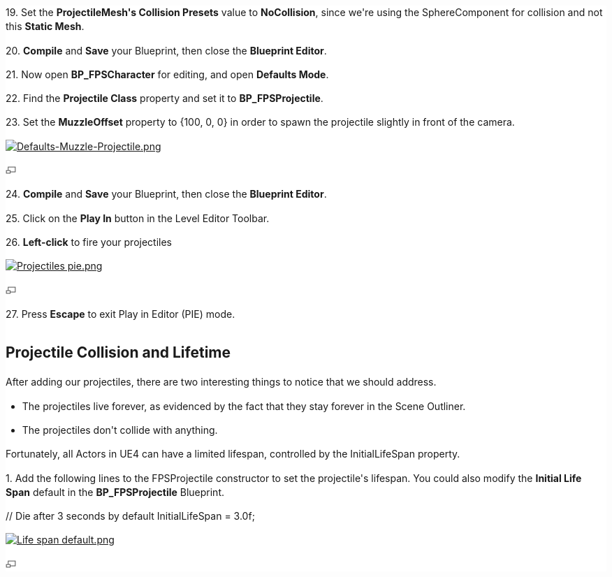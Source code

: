 19\. Set the **ProjectileMesh's Collision Presets** value to **NoCollision**, since we're using the SphereComponent for collision and not this **Static Mesh**.

20\. **Compile** and **Save** your Blueprint, then close the **Blueprint Editor**.

21\. Now open **BP\_FPSCharacter** for editing, and open **Defaults Mode**.

22\. Find the **Projectile Class** property and set it to **BP\_FPSProjectile**.

23\. Set the **MuzzleOffset** property to {100, 0, 0} in order to spawn the projectile slightly in front of the camera.

[![Defaults-Muzzle-Projectile.png](https://d3ar1piqh1oeli.cloudfront.net/9/99/Defaults-Muzzle-Projectile.png/940px-Defaults-Muzzle-Projectile.png)](/File:Defaults-Muzzle-Projectile.png)

[![](/skins/common/images/magnify-clip.png)](/File:Defaults-Muzzle-Projectile.png "Enlarge")

  

24\. **Compile** and **Save** your Blueprint, then close the **Blueprint Editor**.

25\. Click on the **Play In** button in the Level Editor Toolbar.

26\. **Left-click** to fire your projectiles

[![Projectiles pie.png](https://d3ar1piqh1oeli.cloudfront.net/e/ed/Projectiles_pie.png/940px-Projectiles_pie.png)](/File:Projectiles_pie.png)

[![](/skins/common/images/magnify-clip.png)](/File:Projectiles_pie.png "Enlarge")

  

27\. Press **Escape** to exit Play in Editor (PIE) mode.

Projectile Collision and Lifetime
---------------------------------

After adding our projectiles, there are two interesting things to notice that we should address.

*   The projectiles live forever, as evidenced by the fact that they stay forever in the Scene Outliner.

*   The projectiles don't collide with anything.

Fortunately, all Actors in UE4 can have a limited lifespan, controlled by the InitialLifeSpan property.

1\. Add the following lines to the FPSProjectile constructor to set the projectile's lifespan. You could also modify the **Initial Life Span** default in the **BP\_FPSProjectile** Blueprint.

   // Die after 3 seconds by default
   InitialLifeSpan = 3.0f;

[![Life span default.png](https://d26ilriwvtzlb.cloudfront.net/0/07/Life_span_default.png)](/File:Life_span_default.png)

[![](/skins/common/images/magnify-clip.png)](/File:Life_span_default.png "Enlarge")
